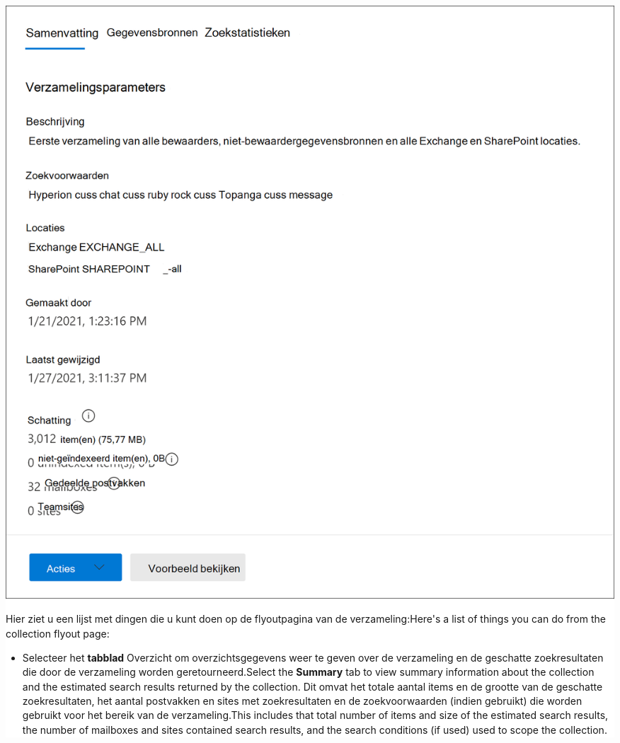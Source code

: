 ![Flyout-pagina voor een conceptverzameling](../media/DraftCollectionFlyoutPage.png)

<span data-ttu-id="98f45-182">Hier ziet u een lijst met dingen die u kunt doen op de flyoutpagina van de verzameling:</span><span class="sxs-lookup"><span data-stu-id="98f45-182">Here's a list of things you can do from the collection flyout page:</span></span>

- <span data-ttu-id="98f45-183">Selecteer het **tabblad** Overzicht om overzichtsgegevens weer te geven over de verzameling en de geschatte zoekresultaten die door de verzameling worden geretourneerd.</span><span class="sxs-lookup"><span data-stu-id="98f45-183">Select the **Summary** tab to view summary information about the collection and the estimated search results returned by the collection.</span></span> <span data-ttu-id="98f45-184">Dit omvat het totale aantal items en de grootte van de geschatte zoekresultaten, het aantal postvakken en sites met zoekresultaten en de zoekvoorwaarden (indien gebruikt) die worden gebruikt voor het bereik van de verzameling.</span><span class="sxs-lookup"><span data-stu-id="98f45-184">This includes that total number of items and size of the estimated search results, the number of mailboxes and sites contained search results, and the search conditions (if used) used to scope the collection.</span></span>
